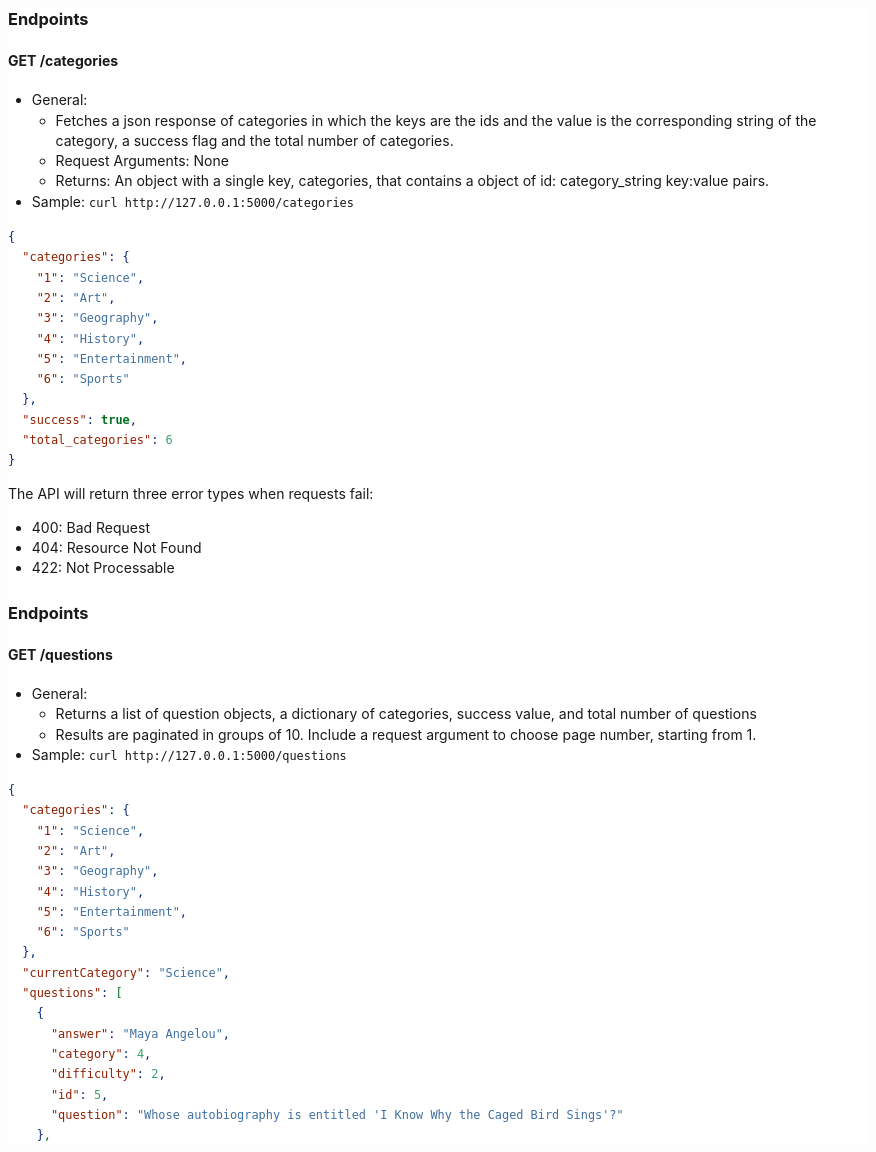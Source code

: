 

### Endpoints 
#### GET /categories
- General:
    - Fetches a json response of categories in which the keys are the ids and the value is the corresponding string of the category, a success flag and the total number of categories.
    - Request Arguments: None
    - Returns: An object with a single key, categories, that contains a object of id: category_string key:value pairs.  
- Sample: `curl http://127.0.0.1:5000/categories`



```json
{
  "categories": {
    "1": "Science",
    "2": "Art",
    "3": "Geography",
    "4": "History",
    "5": "Entertainment",
    "6": "Sports"
  },
  "success": true,
  "total_categories": 6
}

```


The API will return three error types when requests fail:
- 400: Bad Request
- 404: Resource Not Found
- 422: Not Processable 


### Endpoints 
#### GET /questions
- General:
    - Returns a list of question objects, a dictionary of categories, success value, and total number of questions
    - Results are paginated in groups of 10. Include a request argument to choose page number, starting from 1. 
- Sample: `curl http://127.0.0.1:5000/questions`



```json
{
  "categories": {
    "1": "Science",
    "2": "Art",
    "3": "Geography",
    "4": "History",
    "5": "Entertainment",
    "6": "Sports"
  },
  "currentCategory": "Science",
  "questions": [
    {
      "answer": "Maya Angelou",
      "category": 4,
      "difficulty": 2,
      "id": 5,
      "question": "Whose autobiography is entitled 'I Know Why the Caged Bird Sings'?"
    },
```